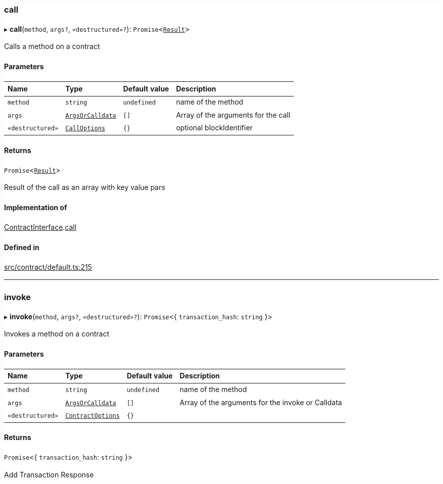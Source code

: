 
### call

▸ **call**(`method`, `args?`, `«destructured»?`): `Promise`<[`Result`](../namespaces/types.md#result)\>

Calls a method on a contract

#### Parameters

| Name             | Type                                                      | Default value | Description                         |
| :--------------- | :-------------------------------------------------------- | :------------ | :---------------------------------- |
| `method`         | `string`                                                  | `undefined`   | name of the method                  |
| `args`           | [`ArgsOrCalldata`](../namespaces/types.md#argsorcalldata) | `[]`          | Array of the arguments for the call |
| `«destructured»` | [`CallOptions`](../namespaces/types.md#calloptions)       | `{}`          | optional blockIdentifier            |

#### Returns

`Promise`<[`Result`](../namespaces/types.md#result)\>

Result of the call as an array with key value pars

#### Implementation of

[ContractInterface](ContractInterface.md).[call](ContractInterface.md#call)

#### Defined in

[src/contract/default.ts:215](https://github.com/starknet-io/starknet.js/blob/v7.6.2/src/contract/default.ts#L215)

---

### invoke

▸ **invoke**(`method`, `args?`, `«destructured»?`): `Promise`<\{ `transaction_hash`: `string` }\>

Invokes a method on a contract

#### Parameters

| Name             | Type                                                        | Default value | Description                                       |
| :--------------- | :---------------------------------------------------------- | :------------ | :------------------------------------------------ |
| `method`         | `string`                                                    | `undefined`   | name of the method                                |
| `args`           | [`ArgsOrCalldata`](../namespaces/types.md#argsorcalldata)   | `[]`          | Array of the arguments for the invoke or Calldata |
| `«destructured»` | [`ContractOptions`](../namespaces/types.md#contractoptions) | `{}`          |                                                   |

#### Returns

`Promise`<\{ `transaction_hash`: `string` }\>

Add Transaction Response
